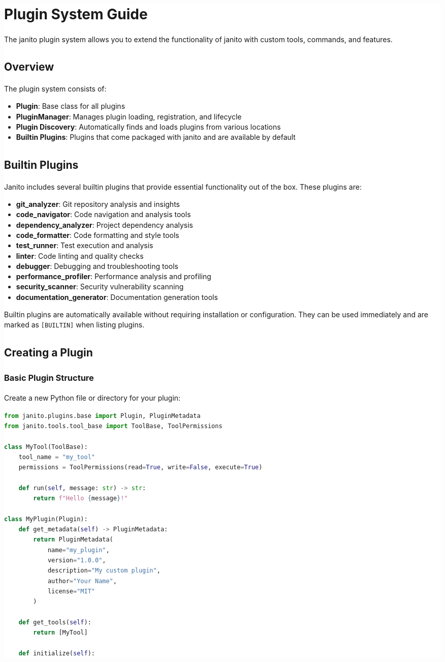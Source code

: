 # Plugin System Guide

The janito plugin system allows you to extend the functionality of janito with custom tools, commands, and features.

## Overview

The plugin system consists of:

- **Plugin**: Base class for all plugins
- **PluginManager**: Manages plugin loading, registration, and lifecycle
- **Plugin Discovery**: Automatically finds and loads plugins from various locations
- **Builtin Plugins**: Plugins that come packaged with janito and are available by default

## Builtin Plugins

Janito includes several builtin plugins that provide essential functionality out of the box. These plugins are:

- **git_analyzer**: Git repository analysis and insights
- **code_navigator**: Code navigation and analysis tools
- **dependency_analyzer**: Project dependency analysis
- **code_formatter**: Code formatting and style tools
- **test_runner**: Test execution and analysis
- **linter**: Code linting and quality checks
- **debugger**: Debugging and troubleshooting tools
- **performance_profiler**: Performance analysis and profiling
- **security_scanner**: Security vulnerability scanning
- **documentation_generator**: Documentation generation tools

Builtin plugins are automatically available without requiring installation or configuration. They can be used immediately and are marked as `[BUILTIN]` when listing plugins.

## Creating a Plugin

### Basic Plugin Structure

Create a new Python file or directory for your plugin:

```python
from janito.plugins.base import Plugin, PluginMetadata
from janito.tools.tool_base import ToolBase, ToolPermissions

class MyTool(ToolBase):
    tool_name = "my_tool"
    permissions = ToolPermissions(read=True, write=False, execute=True)
    
    def run(self, message: str) -> str:
        return f"Hello {message}!"

class MyPlugin(Plugin):
    def get_metadata(self) -> PluginMetadata:
        return PluginMetadata(
            name="my_plugin",
            version="1.0.0",
            description="My custom plugin",
            author="Your Name",
            license="MIT"
        )
    
    def get_tools(self):
        return [MyTool]
    
    def initialize(self):
```